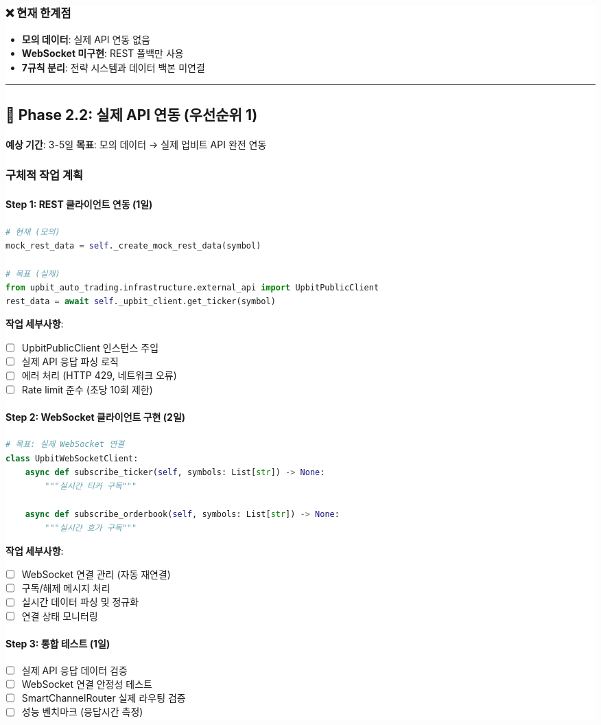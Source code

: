 ### ❌ **현재 한계점**
- **모의 데이터**: 실제 API 연동 없음
- **WebSocket 미구현**: REST 폴백만 사용
- **7규칙 분리**: 전략 시스템과 데이터 백본 미연결

---

## 🚀 **Phase 2.2: 실제 API 연동 (우선순위 1)**

**예상 기간**: 3-5일
**목표**: 모의 데이터 → 실제 업비트 API 완전 연동

### **구체적 작업 계획**

#### **Step 1: REST 클라이언트 연동 (1일)**
```python
# 현재 (모의)
mock_rest_data = self._create_mock_rest_data(symbol)

# 목표 (실제)
from upbit_auto_trading.infrastructure.external_api import UpbitPublicClient
rest_data = await self._upbit_client.get_ticker(symbol)
```

**작업 세부사항**:
- [ ] UpbitPublicClient 인스턴스 주입
- [ ] 실제 API 응답 파싱 로직
- [ ] 에러 처리 (HTTP 429, 네트워크 오류)
- [ ] Rate limit 준수 (초당 10회 제한)

#### **Step 2: WebSocket 클라이언트 구현 (2일)**
```python
# 목표: 실제 WebSocket 연결
class UpbitWebSocketClient:
    async def subscribe_ticker(self, symbols: List[str]) -> None:
        """실시간 티커 구독"""

    async def subscribe_orderbook(self, symbols: List[str]) -> None:
        """실시간 호가 구독"""
```

**작업 세부사항**:
- [ ] WebSocket 연결 관리 (자동 재연결)
- [ ] 구독/해제 메시지 처리
- [ ] 실시간 데이터 파싱 및 정규화
- [ ] 연결 상태 모니터링

#### **Step 3: 통합 테스트 (1일)**
- [ ] 실제 API 응답 데이터 검증
- [ ] WebSocket 연결 안정성 테스트
- [ ] SmartChannelRouter 실제 라우팅 검증
- [ ] 성능 벤치마크 (응답시간 측정)

